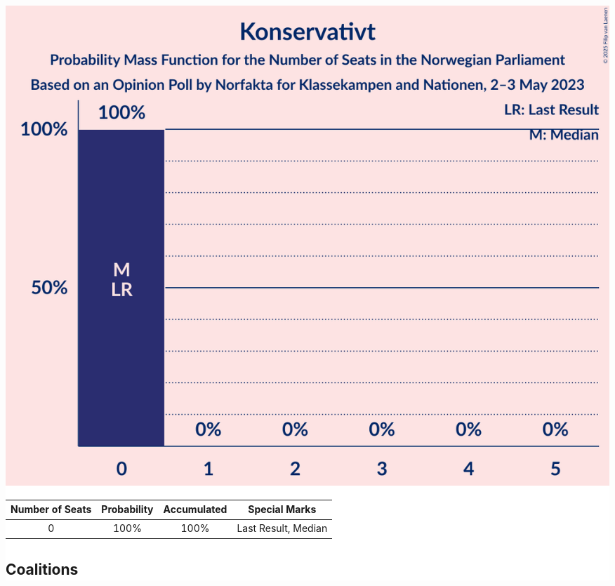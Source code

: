![Graph with seats probability mass function not yet produced](2023-05-03-Norfakta-seats-pmf-konservativt.png "Seats Probability Mass Function")

| Number of Seats | Probability | Accumulated | Special Marks |
|:---------------:|:-----------:|:-----------:|:-------------:|
| 0 | 100% | 100% | Last Result, Median |


## Coalitions
